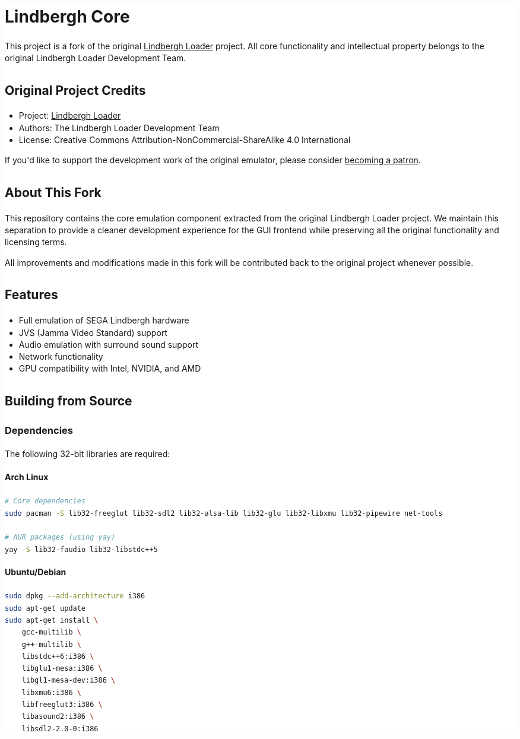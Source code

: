 # Lindbergh Core

This project is a fork of the original [Lindbergh Loader](https://github.com/lindbergh-loader/lindbergh-loader) project. All core functionality and intellectual property belongs to the original Lindbergh Loader Development Team.

## Original Project Credits
- Project: [Lindbergh Loader](https://github.com/lindbergh-loader/lindbergh-loader)
- Authors: The Lindbergh Loader Development Team
- License: Creative Commons Attribution-NonCommercial-ShareAlike 4.0 International

If you'd like to support the development work of the original emulator, please consider [becoming a patron](https://www.patreon.com/LindberghLoader).

## About This Fork

This repository contains the core emulation component extracted from the original Lindbergh Loader project. We maintain this separation to provide a cleaner development experience for the GUI frontend while preserving all the original functionality and licensing terms.

All improvements and modifications made in this fork will be contributed back to the original project whenever possible.

## Features

- Full emulation of SEGA Lindbergh hardware
- JVS (Jamma Video Standard) support
- Audio emulation with surround sound support
- Network functionality
- GPU compatibility with Intel, NVIDIA, and AMD

## Building from Source

### Dependencies

The following 32-bit libraries are required:

#### Arch Linux
```bash
# Core dependencies
sudo pacman -S lib32-freeglut lib32-sdl2 lib32-alsa-lib lib32-glu lib32-libxmu lib32-pipewire net-tools

# AUR packages (using yay)
yay -S lib32-faudio lib32-libstdc++5
```

#### Ubuntu/Debian
```bash
sudo dpkg --add-architecture i386
sudo apt-get update
sudo apt-get install \
    gcc-multilib \
    g++-multilib \
    libstdc++6:i386 \
    libglu1-mesa:i386 \
    libgl1-mesa-dev:i386 \
    libxmu6:i386 \
    libfreeglut3:i386 \
    libasound2:i386 \
    libsdl2-2.0-0:i386
```
